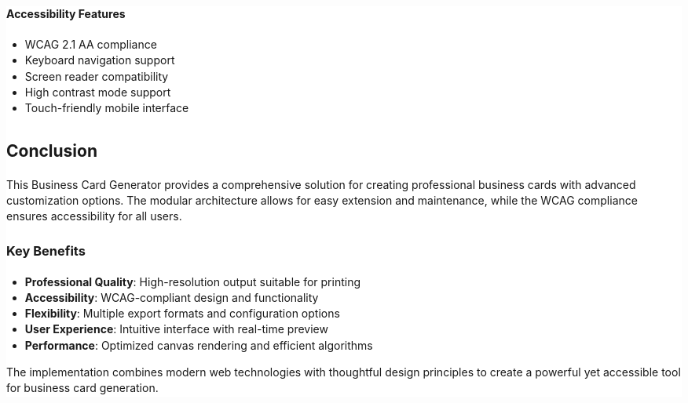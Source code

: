 #### Accessibility Features
- WCAG 2.1 AA compliance
- Keyboard navigation support
- Screen reader compatibility
- High contrast mode support
- Touch-friendly mobile interface

## Conclusion

This Business Card Generator provides a comprehensive solution for creating professional business cards with advanced customization options. The modular architecture allows for easy extension and maintenance, while the WCAG compliance ensures accessibility for all users.

### Key Benefits
- **Professional Quality**: High-resolution output suitable for printing
- **Accessibility**: WCAG-compliant design and functionality
- **Flexibility**: Multiple export formats and configuration options
- **User Experience**: Intuitive interface with real-time preview
- **Performance**: Optimized canvas rendering and efficient algorithms

The implementation combines modern web technologies with thoughtful design principles to create a powerful yet accessible tool for business card generation.